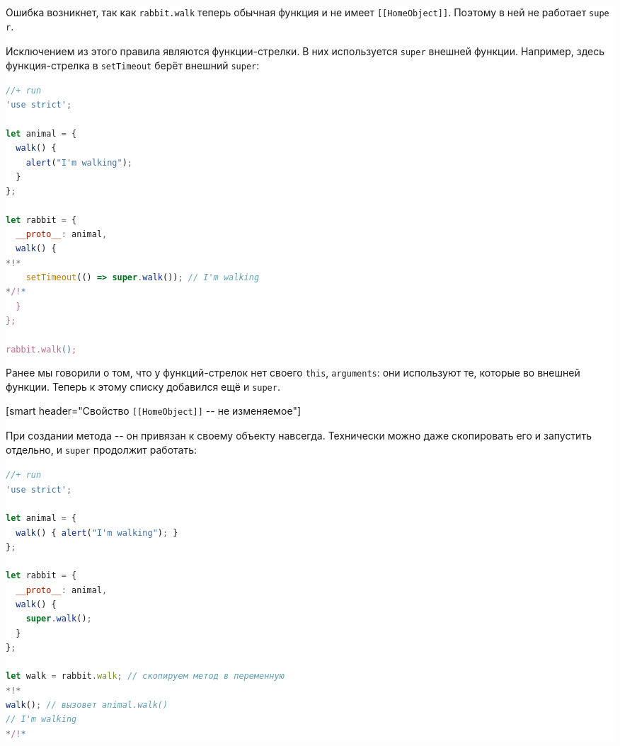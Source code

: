 
Ошибка возникнет, так как `rabbit.walk` теперь обычная функция и не имеет `[[HomeObject]]`. Поэтому в ней не работает `super`.

Исключением из этого правила являются функции-стрелки. В них используется `super` внешней функции. Например, здесь функция-стрелка в `setTimeout` берёт внешний `super`:


```js
//+ run
'use strict';

let animal = { 
  walk() { 
    alert("I'm walking");
  }
};

let rabbit = { 
  __proto__: animal,
  walk() {
*!*
    setTimeout(() => super.walk()); // I'm walking
*/!*
  }
};

rabbit.walk();
```

Ранее мы говорили о том, что у функций-стрелок нет своего `this`, `arguments`: они используют те, которые во внешней функции. Теперь к этому списку добавился ещё и `super`.

[smart header="Свойство `[[HomeObject]]` -- не изменяемое"]

При создании метода -- он привязан к своему объекту навсегда. Технически можно даже скопировать его и запустить отдельно, и `super` продолжит работать:

```js
//+ run
'use strict';

let animal = { 
  walk() { alert("I'm walking"); }
};

let rabbit = { 
  __proto__: animal,
  walk() {
    super.walk();
  }
};

let walk = rabbit.walk; // скопируем метод в переменную
*!*
walk(); // вызовет animal.walk()
// I'm walking
*/!*
```


  [propName]: "Вася"
  [(a + b + c).toLowerCase()]: "Вася"